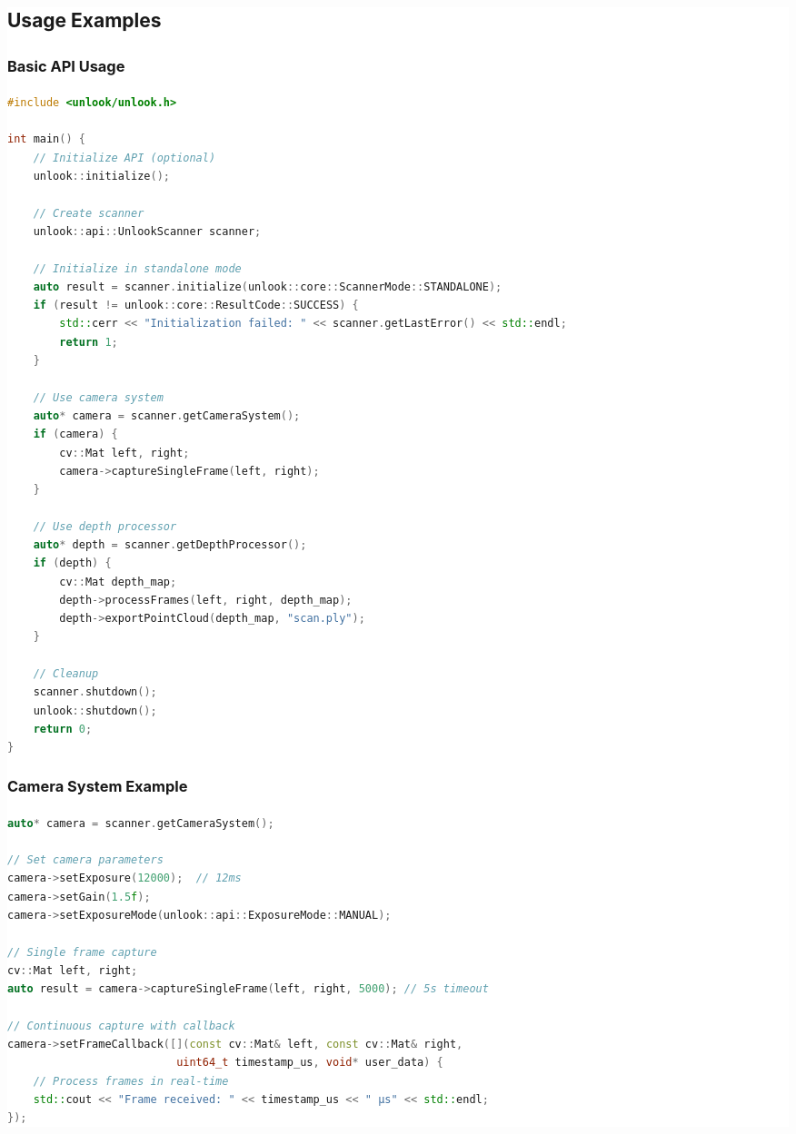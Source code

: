 ## Usage Examples

### Basic API Usage

```cpp
#include <unlook/unlook.h>

int main() {
    // Initialize API (optional)
    unlook::initialize();
    
    // Create scanner
    unlook::api::UnlookScanner scanner;
    
    // Initialize in standalone mode
    auto result = scanner.initialize(unlook::core::ScannerMode::STANDALONE);
    if (result != unlook::core::ResultCode::SUCCESS) {
        std::cerr << "Initialization failed: " << scanner.getLastError() << std::endl;
        return 1;
    }
    
    // Use camera system
    auto* camera = scanner.getCameraSystem();
    if (camera) {
        cv::Mat left, right;
        camera->captureSingleFrame(left, right);
    }
    
    // Use depth processor
    auto* depth = scanner.getDepthProcessor();
    if (depth) {
        cv::Mat depth_map;
        depth->processFrames(left, right, depth_map);
        depth->exportPointCloud(depth_map, "scan.ply");
    }
    
    // Cleanup
    scanner.shutdown();
    unlook::shutdown();
    return 0;
}
```

### Camera System Example

```cpp
auto* camera = scanner.getCameraSystem();

// Set camera parameters
camera->setExposure(12000);  // 12ms
camera->setGain(1.5f);
camera->setExposureMode(unlook::api::ExposureMode::MANUAL);

// Single frame capture
cv::Mat left, right;
auto result = camera->captureSingleFrame(left, right, 5000); // 5s timeout

// Continuous capture with callback
camera->setFrameCallback([](const cv::Mat& left, const cv::Mat& right, 
                          uint64_t timestamp_us, void* user_data) {
    // Process frames in real-time
    std::cout << "Frame received: " << timestamp_us << " μs" << std::endl;
});
```